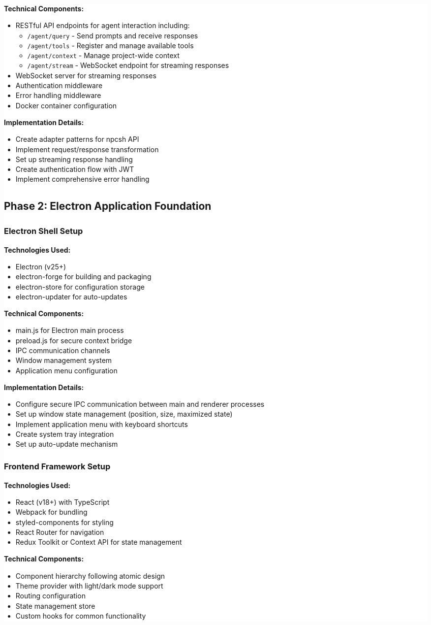 **Technical Components:**
- RESTful API endpoints for agent interaction including:
  - `/agent/query` - Send prompts and receive responses
  - `/agent/tools` - Register and manage available tools
  - `/agent/context` - Manage project-wide context
  - `/agent/stream` - WebSocket endpoint for streaming responses
- WebSocket server for streaming responses
- Authentication middleware
- Error handling middleware
- Docker container configuration

**Implementation Details:**
- Create adapter patterns for npcsh API
- Implement request/response transformation
- Set up streaming response handling
- Create authentication flow with JWT
- Implement comprehensive error handling

## Phase 2: Electron Application Foundation

### Electron Shell Setup
**Technologies Used:**
- Electron (v25+)
- electron-forge for building and packaging
- electron-store for configuration storage
- electron-updater for auto-updates

**Technical Components:**
- main.js for Electron main process
- preload.js for secure context bridge
- IPC communication channels
- Window management system
- Application menu configuration

**Implementation Details:**
- Configure secure IPC communication between main and renderer processes
- Set up window state management (position, size, maximized state)
- Implement application menu with keyboard shortcuts
- Create system tray integration
- Set up auto-update mechanism

### Frontend Framework Setup
**Technologies Used:**
- React (v18+) with TypeScript
- Webpack for bundling
- styled-components for styling
- React Router for navigation
- Redux Toolkit or Context API for state management

**Technical Components:**
- Component hierarchy following atomic design
- Theme provider with light/dark mode support
- Routing configuration
- State management store
- Custom hooks for common functionality
